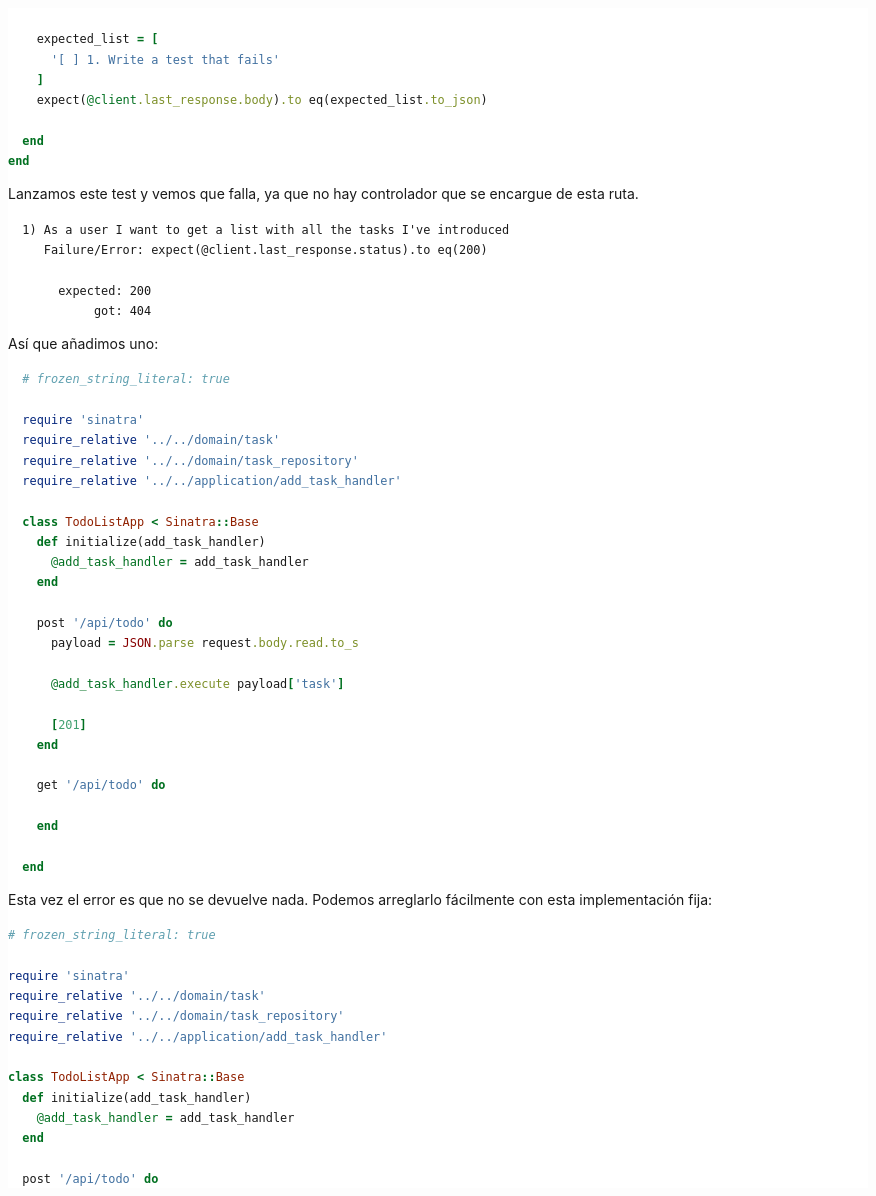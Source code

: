 ```ruby
    
    expected_list = [
      '[ ] 1. Write a test that fails'
    ]
    expect(@client.last_response.body).to eq(expected_list.to_json)

  end
end
```

Lanzamos este test y vemos que falla, ya que no hay controlador que se encargue de esta ruta. 

```
  1) As a user I want to get a list with all the tasks I've introduced
     Failure/Error: expect(@client.last_response.status).to eq(200)

       expected: 200
            got: 404
````

Así que añadimos uno:

```ruby
  # frozen_string_literal: true

  require 'sinatra'
  require_relative '../../domain/task'
  require_relative '../../domain/task_repository'
  require_relative '../../application/add_task_handler'

  class TodoListApp < Sinatra::Base
    def initialize(add_task_handler)
      @add_task_handler = add_task_handler
    end

    post '/api/todo' do
      payload = JSON.parse request.body.read.to_s

      @add_task_handler.execute payload['task']

      [201]
    end

    get '/api/todo' do
      
    end

  end
```

Esta vez el error es que no se devuelve nada. Podemos arreglarlo fácilmente con esta implementación fija:

```ruby
# frozen_string_literal: true

require 'sinatra'
require_relative '../../domain/task'
require_relative '../../domain/task_repository'
require_relative '../../application/add_task_handler'

class TodoListApp < Sinatra::Base
  def initialize(add_task_handler)
    @add_task_handler = add_task_handler
  end

  post '/api/todo' do
```